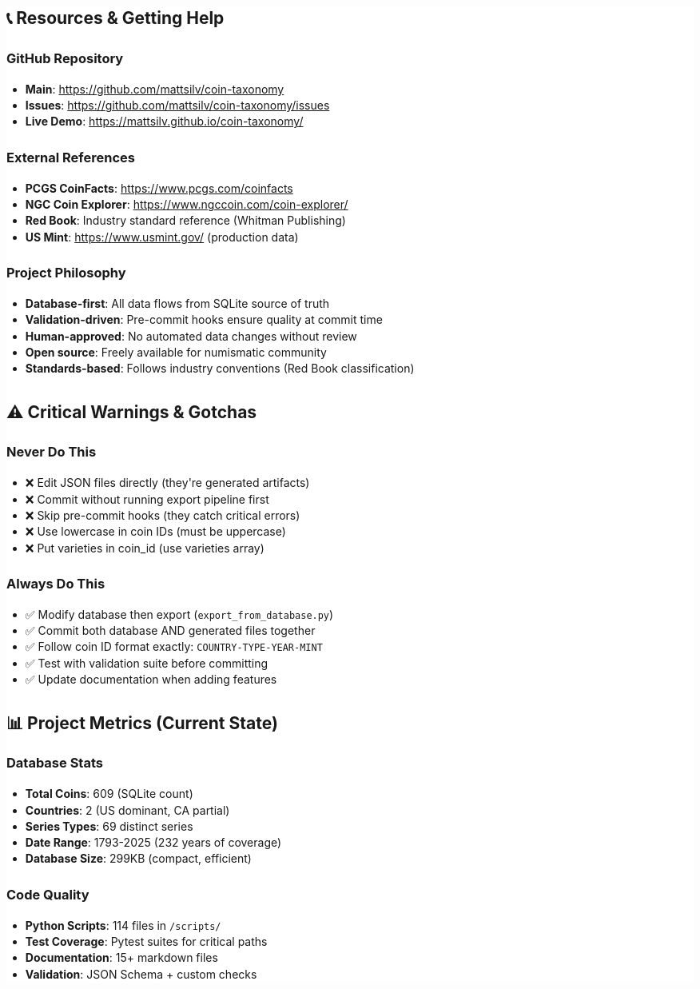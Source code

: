 ## 📞 Resources & Getting Help

### GitHub Repository
- **Main**: https://github.com/mattsilv/coin-taxonomy
- **Issues**: https://github.com/mattsilv/coin-taxonomy/issues  
- **Live Demo**: https://mattsilv.github.io/coin-taxonomy/

### External References
- **PCGS CoinFacts**: https://www.pcgs.com/coinfacts
- **NGC Coin Explorer**: https://www.ngccoin.com/coin-explorer/
- **Red Book**: Industry standard reference (Whitman Publishing)
- **US Mint**: https://www.usmint.gov/ (production data)

### Project Philosophy
- **Database-first**: All data flows from SQLite source of truth
- **Validation-driven**: Pre-commit hooks ensure quality at commit time
- **Human-approved**: No automated data changes without review
- **Open source**: Freely available for numismatic community
- **Standards-based**: Follows industry conventions (Red Book classification)

## ⚠️ Critical Warnings & Gotchas

### Never Do This
- ❌ Edit JSON files directly (they're generated artifacts)
- ❌ Commit without running export pipeline first
- ❌ Skip pre-commit hooks (they catch critical errors)
- ❌ Use lowercase in coin IDs (must be uppercase)
- ❌ Put varieties in coin_id (use varieties array)

### Always Do This  
- ✅ Modify database then export (`export_from_database.py`)
- ✅ Commit both database AND generated files together
- ✅ Follow coin ID format exactly: `COUNTRY-TYPE-YEAR-MINT`
- ✅ Test with validation suite before committing
- ✅ Update documentation when adding features

## 📊 Project Metrics (Current State)

### Database Stats
- **Total Coins**: 609 (SQLite count)
- **Countries**: 2 (US dominant, CA partial)  
- **Series Types**: 69 distinct series
- **Date Range**: 1793-2025 (232 years of coverage)
- **Database Size**: 299KB (compact, efficient)

### Code Quality
- **Python Scripts**: 114 files in `/scripts/`
- **Test Coverage**: Pytest suites for critical paths
- **Documentation**: 15+ markdown files
- **Validation**: JSON Schema + custom checks
